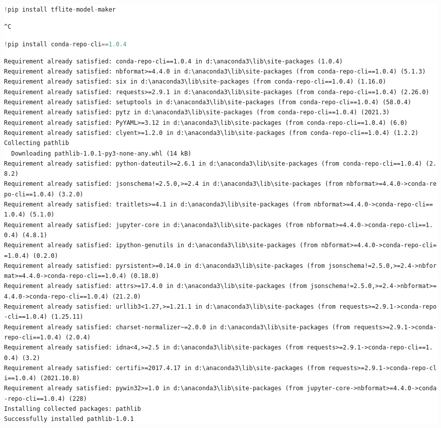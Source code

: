 ```python
!pip install tflite-model-maker
```

    ^C
    


```python
!pip install conda-repo-cli==1.0.4
```

    Requirement already satisfied: conda-repo-cli==1.0.4 in d:\anaconda3\lib\site-packages (1.0.4)
    Requirement already satisfied: nbformat>=4.4.0 in d:\anaconda3\lib\site-packages (from conda-repo-cli==1.0.4) (5.1.3)
    Requirement already satisfied: six in d:\anaconda3\lib\site-packages (from conda-repo-cli==1.0.4) (1.16.0)
    Requirement already satisfied: requests>=2.9.1 in d:\anaconda3\lib\site-packages (from conda-repo-cli==1.0.4) (2.26.0)
    Requirement already satisfied: setuptools in d:\anaconda3\lib\site-packages (from conda-repo-cli==1.0.4) (58.0.4)
    Requirement already satisfied: pytz in d:\anaconda3\lib\site-packages (from conda-repo-cli==1.0.4) (2021.3)
    Requirement already satisfied: PyYAML>=3.12 in d:\anaconda3\lib\site-packages (from conda-repo-cli==1.0.4) (6.0)
    Requirement already satisfied: clyent>=1.2.0 in d:\anaconda3\lib\site-packages (from conda-repo-cli==1.0.4) (1.2.2)
    Collecting pathlib
      Downloading pathlib-1.0.1-py3-none-any.whl (14 kB)
    Requirement already satisfied: python-dateutil>=2.6.1 in d:\anaconda3\lib\site-packages (from conda-repo-cli==1.0.4) (2.8.2)
    Requirement already satisfied: jsonschema!=2.5.0,>=2.4 in d:\anaconda3\lib\site-packages (from nbformat>=4.4.0->conda-repo-cli==1.0.4) (3.2.0)
    Requirement already satisfied: traitlets>=4.1 in d:\anaconda3\lib\site-packages (from nbformat>=4.4.0->conda-repo-cli==1.0.4) (5.1.0)
    Requirement already satisfied: jupyter-core in d:\anaconda3\lib\site-packages (from nbformat>=4.4.0->conda-repo-cli==1.0.4) (4.8.1)
    Requirement already satisfied: ipython-genutils in d:\anaconda3\lib\site-packages (from nbformat>=4.4.0->conda-repo-cli==1.0.4) (0.2.0)
    Requirement already satisfied: pyrsistent>=0.14.0 in d:\anaconda3\lib\site-packages (from jsonschema!=2.5.0,>=2.4->nbformat>=4.4.0->conda-repo-cli==1.0.4) (0.18.0)
    Requirement already satisfied: attrs>=17.4.0 in d:\anaconda3\lib\site-packages (from jsonschema!=2.5.0,>=2.4->nbformat>=4.4.0->conda-repo-cli==1.0.4) (21.2.0)
    Requirement already satisfied: urllib3<1.27,>=1.21.1 in d:\anaconda3\lib\site-packages (from requests>=2.9.1->conda-repo-cli==1.0.4) (1.25.11)
    Requirement already satisfied: charset-normalizer~=2.0.0 in d:\anaconda3\lib\site-packages (from requests>=2.9.1->conda-repo-cli==1.0.4) (2.0.4)
    Requirement already satisfied: idna<4,>=2.5 in d:\anaconda3\lib\site-packages (from requests>=2.9.1->conda-repo-cli==1.0.4) (3.2)
    Requirement already satisfied: certifi>=2017.4.17 in d:\anaconda3\lib\site-packages (from requests>=2.9.1->conda-repo-cli==1.0.4) (2021.10.8)
    Requirement already satisfied: pywin32>=1.0 in d:\anaconda3\lib\site-packages (from jupyter-core->nbformat>=4.4.0->conda-repo-cli==1.0.4) (228)
    Installing collected packages: pathlib
    Successfully installed pathlib-1.0.1
    